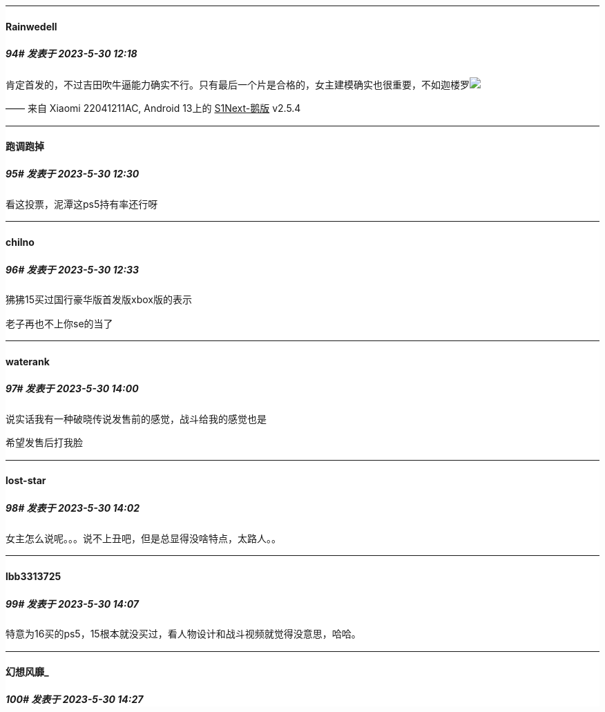 *****

####  Rainwedell  
##### 94#       发表于 2023-5-30 12:18

肯定首发的，不过吉田吹牛逼能力确实不行。只有最后一个片是合格的，女主建模确实也很重要，不如迦楼罗<img src="https://static.saraba1st.com/image/smiley/face2017/067.png" referrerpolicy="no-referrer">

—— 来自 Xiaomi 22041211AC, Android 13上的 [S1Next-鹅版](https://github.com/ykrank/S1-Next/releases) v2.5.4


*****

####  跑调跑掉  
##### 95#       发表于 2023-5-30 12:30

看这投票，泥潭这ps5持有率还行呀

*****

####  chilno  
##### 96#       发表于 2023-5-30 12:33

狒狒15买过国行豪华版首发版xbox版的表示

老子再也不上你se的当了


*****

####  waterank  
##### 97#       发表于 2023-5-30 14:00

说实话我有一种破晓传说发售前的感觉，战斗给我的感觉也是

希望发售后打我脸

*****

####  lost-star  
##### 98#       发表于 2023-5-30 14:02

女主怎么说呢。。。说不上丑吧，但是总显得没啥特点，太路人。。


*****

####  lbb3313725  
##### 99#       发表于 2023-5-30 14:07

特意为16买的ps5，15根本就没买过，看人物设计和战斗视频就觉得没意思，哈哈。


*****

####  幻想风靡_  
##### 100#       发表于 2023-5-30 14:27
